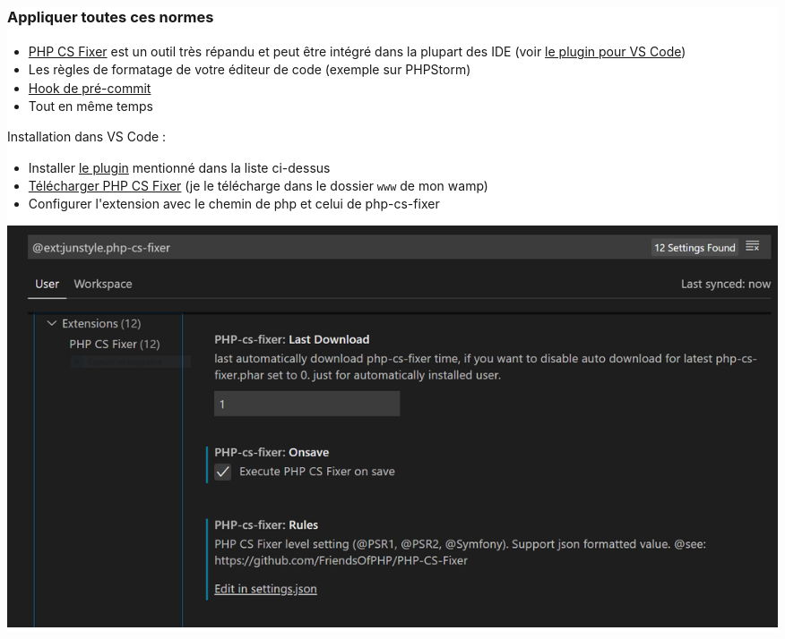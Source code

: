 ### Appliquer toutes ces normes

- [PHP CS Fixer](https://github.com/FriendsOfPHP/PHP-CS-Fixer) est un outil très répandu et peut être intégré dans la plupart des IDE (voir [le plugin pour VS Code](https://github.com/junstyle/vscode-php-cs-fixer))
- Les règles de formatage de votre éditeur de code (exemple sur PHPStorm)
- [Hook de pré-commit](https://git-scm.com/book/fr/v2/Personnalisation-de-Git-Crochets-Git)
- Tout en même temps

Installation dans VS Code :

- Installer [le plugin](https://github.com/junstyle/vscode-php-cs-fixer) mentionné dans la liste ci-dessus
- [Télécharger PHP CS Fixer](https://cs.symfony.com/download/php-cs-fixer-v3.phar) (je le télécharge dans le dossier `www` de mon wamp)
- Configurer l'extension avec le chemin de php et celui de php-cs-fixer

![Installer PHP CS Fixer](./img/phpcsfixer-install-1.png)
